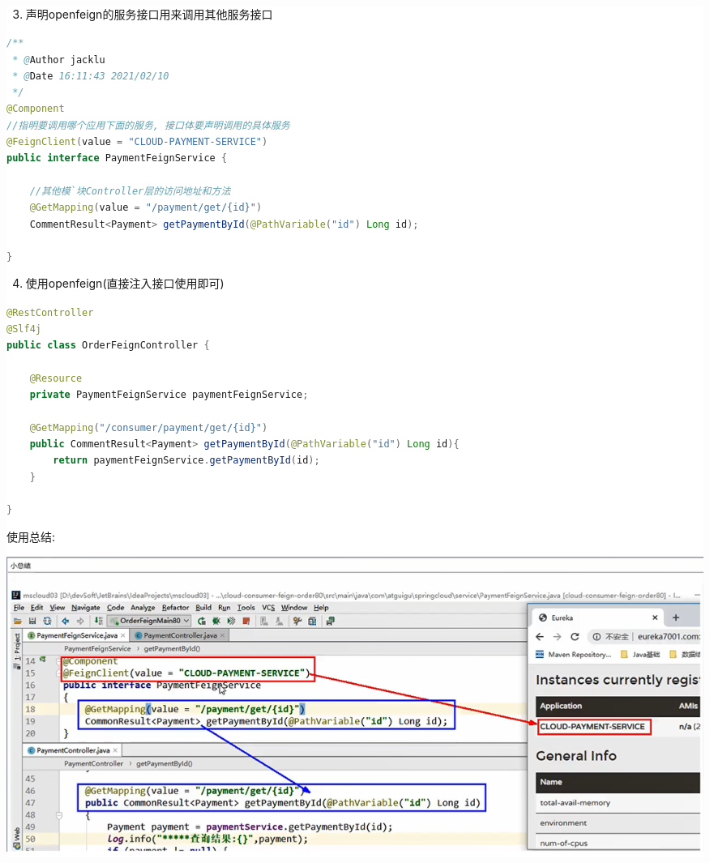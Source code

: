 3. 声明openfeign的服务接口用来调用其他服务接口

```java
/**
 * @Author jacklu
 * @Date 16:11:43 2021/02/10
 */
@Component
//指明要调用哪个应用下面的服务, 接口体要声明调用的具体服务
@FeignClient(value = "CLOUD-PAYMENT-SERVICE")
public interface PaymentFeignService {

    //其他模`块Controller层的访问地址和方法
    @GetMapping(value = "/payment/get/{id}")
    CommentResult<Payment> getPaymentById(@PathVariable("id") Long id);

}
```

4. 使用openfeign(直接注入接口使用即可)

```java
@RestController
@Slf4j
public class OrderFeignController {

    @Resource
    private PaymentFeignService paymentFeignService;

    @GetMapping("/consumer/payment/get/{id}")
    public CommentResult<Payment> getPaymentById(@PathVariable("id") Long id){
        return paymentFeignService.getPaymentById(id);
    }

}
```

使用总结:

![image-20210215131955234](img/image-20210215131955234.png)
